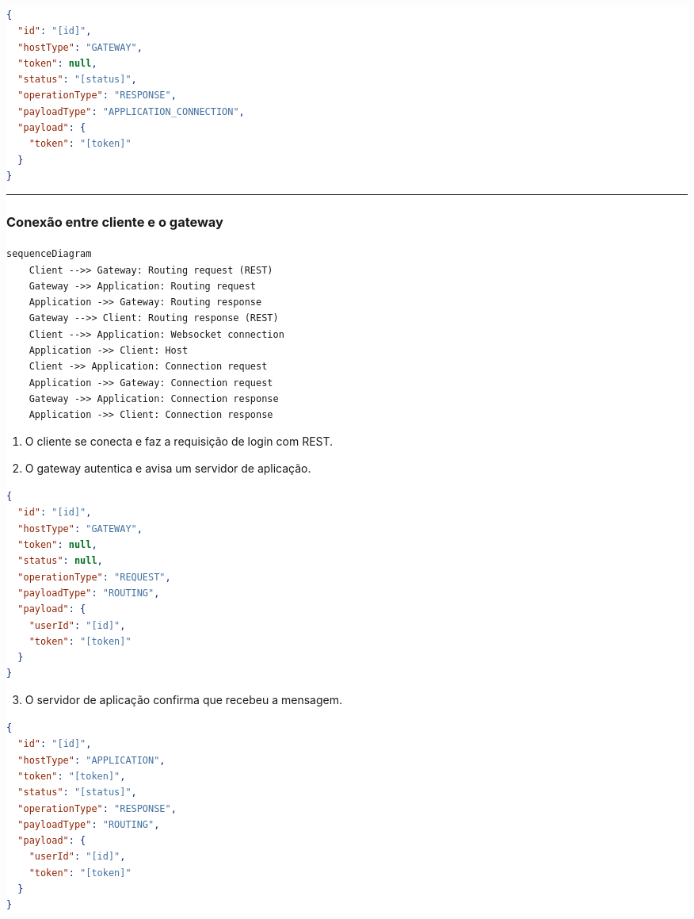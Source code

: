 ```json
{
  "id": "[id]",
  "hostType": "GATEWAY",
  "token": null,
  "status": "[status]",
  "operationType": "RESPONSE",
  "payloadType": "APPLICATION_CONNECTION",
  "payload": {
    "token": "[token]"
  }
}
```

---

### Conexão entre cliente e o gateway

```mermaid
sequenceDiagram
    Client -->> Gateway: Routing request (REST)
    Gateway ->> Application: Routing request
    Application ->> Gateway: Routing response
    Gateway -->> Client: Routing response (REST)
    Client -->> Application: Websocket connection
    Application ->> Client: Host
    Client ->> Application: Connection request
    Application ->> Gateway: Connection request
    Gateway ->> Application: Connection response
    Application ->> Client: Connection response
```

1. O cliente se conecta e faz a requisição de login com REST.

2. O gateway autentica e avisa um servidor de aplicação.

```json
{
  "id": "[id]",
  "hostType": "GATEWAY",
  "token": null,
  "status": null,
  "operationType": "REQUEST",
  "payloadType": "ROUTING",
  "payload": {
    "userId": "[id]",
    "token": "[token]"
  }
}
```

3. O servidor de aplicação confirma que recebeu a mensagem.

```json
{
  "id": "[id]",
  "hostType": "APPLICATION",
  "token": "[token]",
  "status": "[status]",
  "operationType": "RESPONSE",
  "payloadType": "ROUTING",
  "payload": {
    "userId": "[id]",
    "token": "[token]"
  }
}
```
